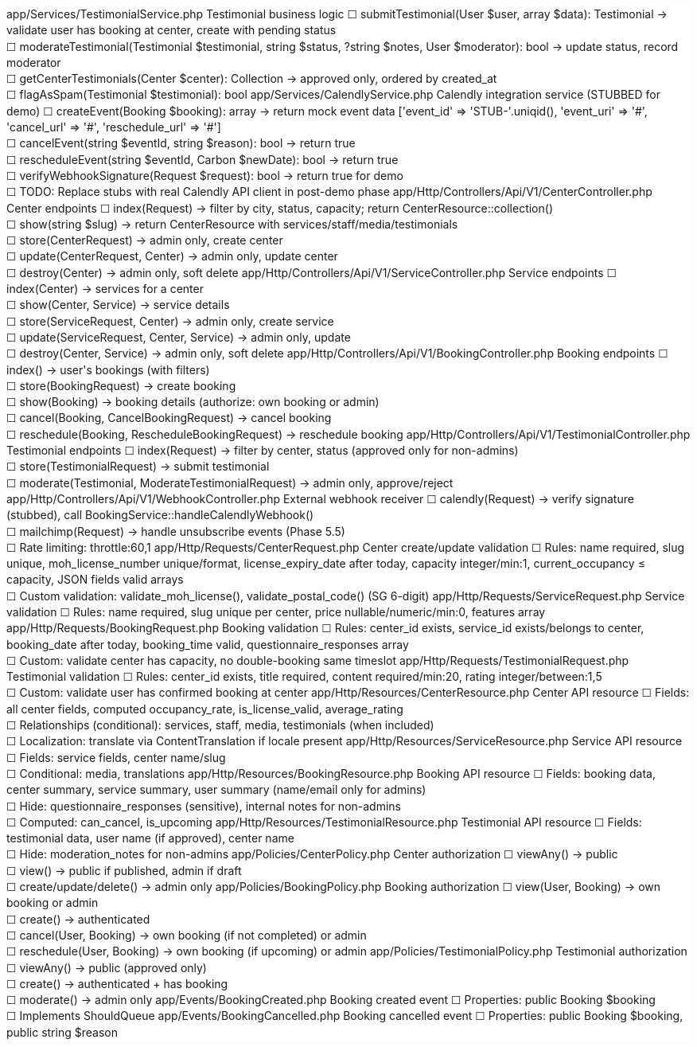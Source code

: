 app/Services/TestimonialService.php	Testimonial business logic	☐ submitTestimonial(User $user, array $data): Testimonial → validate user has booking at center, create with pending status<br>☐ moderateTestimonial(Testimonial $testimonial, string $status, ?string $notes, User $moderator): bool → update status, record moderator<br>☐ getCenterTestimonials(Center $center): Collection → approved only, ordered by created_at<br>☐ flagAsSpam(Testimonial $testimonial): bool
app/Services/CalendlyService.php	Calendly integration service (STUBBED for demo)	☐ createEvent(Booking $booking): array → return mock event data ['event_id' => 'STUB-'.uniqid(), 'event_uri' => '#', 'cancel_url' => '#', 'reschedule_url' => '#']<br>☐ cancelEvent(string $eventId, string $reason): bool → return true<br>☐ rescheduleEvent(string $eventId, Carbon $newDate): bool → return true<br>☐ verifyWebhookSignature(Request $request): bool → return true for demo<br>☐ TODO: Replace stubs with real Calendly API client in post-demo phase
app/Http/Controllers/Api/V1/CenterController.php	Center endpoints	☐ index(Request) → filter by city, status, capacity; return CenterResource::collection()<br>☐ show(string $slug) → return CenterResource with services/staff/media/testimonials<br>☐ store(CenterRequest) → admin only, create center<br>☐ update(CenterRequest, Center) → admin only, update center<br>☐ destroy(Center) → admin only, soft delete
app/Http/Controllers/Api/V1/ServiceController.php	Service endpoints	☐ index(Center) → services for a center<br>☐ show(Center, Service) → service details<br>☐ store(ServiceRequest, Center) → admin only, create service<br>☐ update(ServiceRequest, Center, Service) → admin only, update<br>☐ destroy(Center, Service) → admin only, soft delete
app/Http/Controllers/Api/V1/BookingController.php	Booking endpoints	☐ index() → user's bookings (with filters)<br>☐ store(BookingRequest) → create booking<br>☐ show(Booking) → booking details (authorize: own booking or admin)<br>☐ cancel(Booking, CancelBookingRequest) → cancel booking<br>☐ reschedule(Booking, RescheduleBookingRequest) → reschedule booking
app/Http/Controllers/Api/V1/TestimonialController.php	Testimonial endpoints	☐ index(Request) → filter by center, status (approved only for non-admins)<br>☐ store(TestimonialRequest) → submit testimonial<br>☐ moderate(Testimonial, ModerateTestimonialRequest) → admin only, approve/reject
app/Http/Controllers/Api/V1/WebhookController.php	External webhook receiver	☐ calendly(Request) → verify signature (stubbed), call BookingService::handleCalendlyWebhook()<br>☐ mailchimp(Request) → handle unsubscribe events (Phase 5.5)<br>☐ Rate limiting: throttle:60,1
app/Http/Requests/CenterRequest.php	Center create/update validation	☐ Rules: name required, slug unique, moh_license_number unique/format, license_expiry_date after today, capacity integer/min:1, current_occupancy ≤ capacity, JSON fields valid arrays<br>☐ Custom validation: validate_moh_license(), validate_postal_code() (SG 6-digit)
app/Http/Requests/ServiceRequest.php	Service validation	☐ Rules: name required, slug unique per center, price nullable/numeric/min:0, features array
app/Http/Requests/BookingRequest.php	Booking validation	☐ Rules: center_id exists, service_id exists/belongs to center, booking_date after today, booking_time valid, questionnaire_responses array<br>☐ Custom: validate center has capacity, no double-booking same timeslot
app/Http/Requests/TestimonialRequest.php	Testimonial validation	☐ Rules: center_id exists, title required, content required/min:20, rating integer/between:1,5<br>☐ Custom: validate user has confirmed booking at center
app/Http/Resources/CenterResource.php	Center API resource	☐ Fields: all center fields, computed occupancy_rate, is_license_valid, average_rating<br>☐ Relationships (conditional): services, staff, media, testimonials (when included)<br>☐ Localization: translate via ContentTranslation if locale present
app/Http/Resources/ServiceResource.php	Service API resource	☐ Fields: service fields, center name/slug<br>☐ Conditional: media, translations
app/Http/Resources/BookingResource.php	Booking API resource	☐ Fields: booking data, center summary, service summary, user summary (name/email only for admins)<br>☐ Hide: questionnaire_responses (sensitive), internal notes for non-admins<br>☐ Computed: can_cancel, is_upcoming
app/Http/Resources/TestimonialResource.php	Testimonial API resource	☐ Fields: testimonial data, user name (if approved), center name<br>☐ Hide: moderation_notes for non-admins
app/Policies/CenterPolicy.php	Center authorization	☐ viewAny() → public<br>☐ view() → public if published, admin if draft<br>☐ create/update/delete() → admin only
app/Policies/BookingPolicy.php	Booking authorization	☐ view(User, Booking) → own booking or admin<br>☐ create() → authenticated<br>☐ cancel(User, Booking) → own booking (if not completed) or admin<br>☐ reschedule(User, Booking) → own booking (if upcoming) or admin
app/Policies/TestimonialPolicy.php	Testimonial authorization	☐ viewAny() → public (approved only)<br>☐ create() → authenticated + has booking<br>☐ moderate() → admin only
app/Events/BookingCreated.php	Booking created event	☐ Properties: public Booking $booking<br>☐ Implements ShouldQueue
app/Events/BookingCancelled.php	Booking cancelled event	☐ Properties: public Booking $booking, public string $reason
